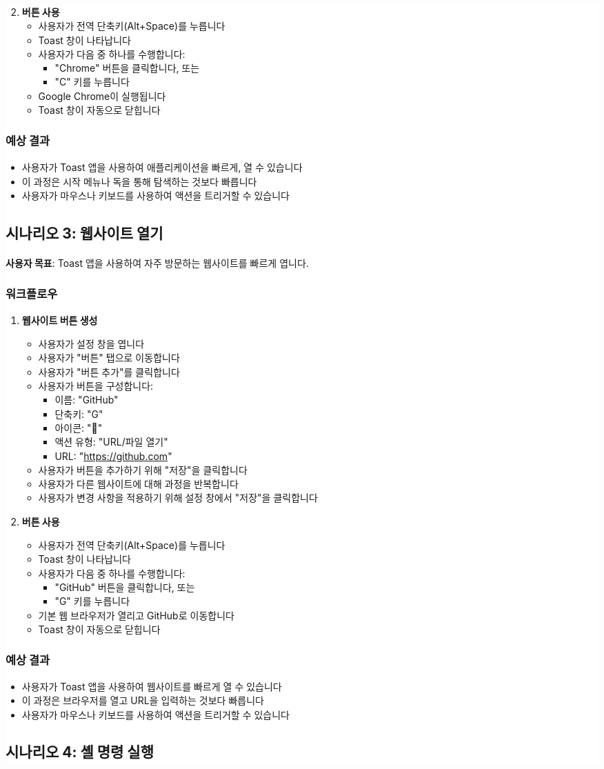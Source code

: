 2. **버튼 사용**
   - 사용자가 전역 단축키(Alt+Space)를 누릅니다
   - Toast 창이 나타납니다
   - 사용자가 다음 중 하나를 수행합니다:
     - "Chrome" 버튼을 클릭합니다, 또는
     - "C" 키를 누릅니다
   - Google Chrome이 실행됩니다
   - Toast 창이 자동으로 닫힙니다

### 예상 결과

- 사용자가 Toast 앱을 사용하여 애플리케이션을 빠르게, 열 수 있습니다
- 이 과정은 시작 메뉴나 독을 통해 탐색하는 것보다 빠릅니다
- 사용자가 마우스나 키보드를 사용하여 액션을 트리거할 수 있습니다

## 시나리오 3: 웹사이트 열기

**사용자 목표**: Toast 앱을 사용하여 자주 방문하는 웹사이트를 빠르게 엽니다.

### 워크플로우

1. **웹사이트 버튼 생성**
   - 사용자가 설정 창을 엽니다
   - 사용자가 "버튼" 탭으로 이동합니다
   - 사용자가 "버튼 추가"를 클릭합니다
   - 사용자가 버튼을 구성합니다:
     - 이름: "GitHub"
     - 단축키: "G"
     - 아이콘: "🐙"
     - 액션 유형: "URL/파일 열기"
     - URL: "https://github.com"
   - 사용자가 버튼을 추가하기 위해 "저장"을 클릭합니다
   - 사용자가 다른 웹사이트에 대해 과정을 반복합니다
   - 사용자가 변경 사항을 적용하기 위해 설정 창에서 "저장"을 클릭합니다

2. **버튼 사용**
   - 사용자가 전역 단축키(Alt+Space)를 누릅니다
   - Toast 창이 나타납니다
   - 사용자가 다음 중 하나를 수행합니다:
     - "GitHub" 버튼을 클릭합니다, 또는
     - "G" 키를 누릅니다
   - 기본 웹 브라우저가 열리고 GitHub로 이동합니다
   - Toast 창이 자동으로 닫힙니다

### 예상 결과

- 사용자가 Toast 앱을 사용하여 웹사이트를 빠르게 열 수 있습니다
- 이 과정은 브라우저를 열고 URL을 입력하는 것보다 빠릅니다
- 사용자가 마우스나 키보드를 사용하여 액션을 트리거할 수 있습니다

## 시나리오 4: 셸 명령 실행
